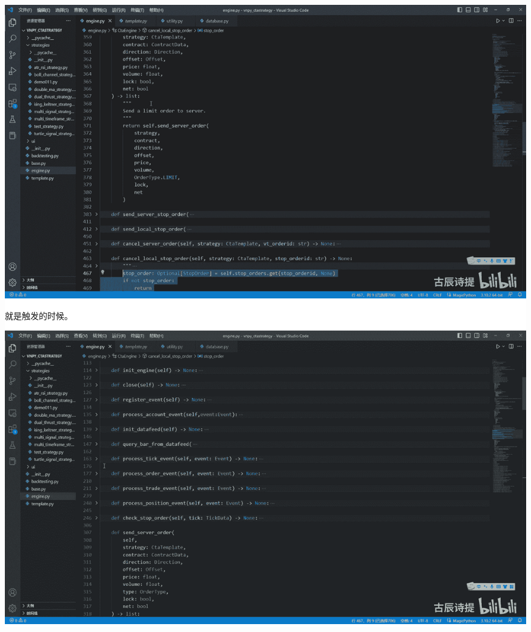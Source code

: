 ![](img/29eac973bbb958b710be05dc9a782807_49.png)

就是触发的时候。

![](img/29eac973bbb958b710be05dc9a782807_51.png)
